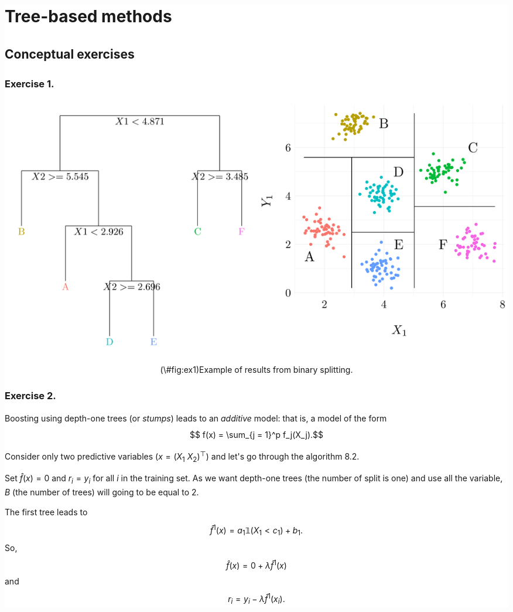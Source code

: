 # Tree-based methods





## Conceptual exercises

### Exercise 1.

<div class="figure" style="text-align: center">
<img src="07-tree_files/figure-html/ex1-1.png" alt="Example of results from binary splitting." width="960" />
<p class="caption">(\#fig:ex1)Example of results from binary splitting.</p>
</div>

### Exercise 2.

Boosting using depth-one trees (or *stumps*) leads to an *additive* model: that is, a model of the form
$$ f(x) = \sum_{j = 1}^p f_j(X_j).$$

Consider only two predictive variables ($x = (X_1~ X_2)^\top$) and let's go through the algorithm 8.2.

Set $\widehat{f}(x) = 0$ and $r_i = y_i$ for all $i$ in the training set. As we want depth-one trees (the number of split is one) and use all the variable, $B$ (the number of trees) will going to be equal to $2$.

The first tree leads to 
$$ \widehat{f}^1(x) = a_1\mathbb{1}(X_1 < c_1) + b_1.$$
So, 
$$ \widehat{f}(x) = 0 + \lambda\widehat{f}^1(x) $$
and
$$ r_i = y_i - \lambda\widehat{f}^1(x_i). $$

